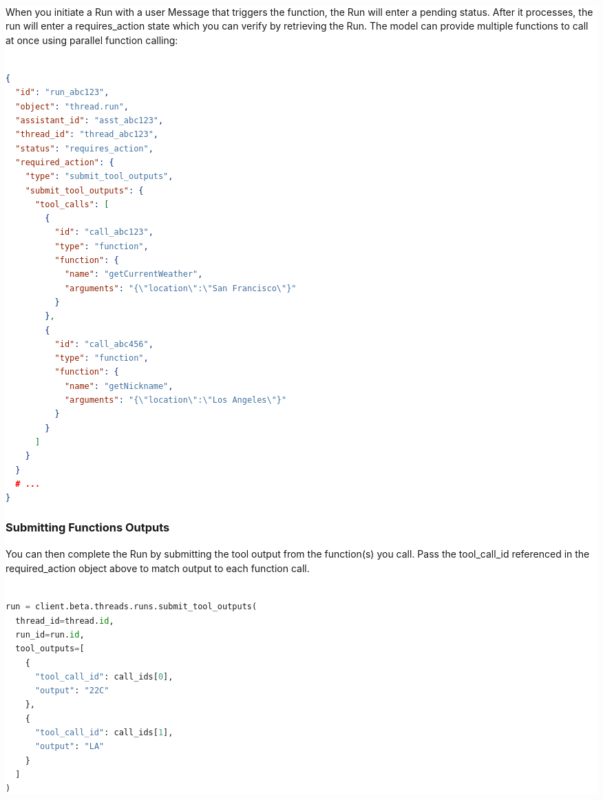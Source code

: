 When you initiate a Run with a user Message that triggers the function, the Run will enter a pending status. After it processes, the run will enter a requires_action state which you can verify by retrieving the Run. The model can provide multiple functions to call at once using parallel function calling:

```json

{
  "id": "run_abc123",
  "object": "thread.run",
  "assistant_id": "asst_abc123",
  "thread_id": "thread_abc123",
  "status": "requires_action",
  "required_action": {
    "type": "submit_tool_outputs",
    "submit_tool_outputs": {
      "tool_calls": [
        {
          "id": "call_abc123",
          "type": "function",
          "function": {
            "name": "getCurrentWeather",
            "arguments": "{\"location\":\"San Francisco\"}"
          }
        },
        {
          "id": "call_abc456",
          "type": "function",
          "function": {
            "name": "getNickname",
            "arguments": "{\"location\":\"Los Angeles\"}"
          }
        }
      ]
    }
  }
  # ...
}
```

### Submitting Functions Outputs

You can then complete the Run by submitting the tool output from the function(s) you call. Pass the tool_call_id referenced in the required_action object above to match output to each function call.

```python

run = client.beta.threads.runs.submit_tool_outputs(
  thread_id=thread.id,
  run_id=run.id,
  tool_outputs=[
    {
      "tool_call_id": call_ids[0],
      "output": "22C"
    },
    {
      "tool_call_id": call_ids[1],
      "output": "LA"
    }
  ]
)
```
